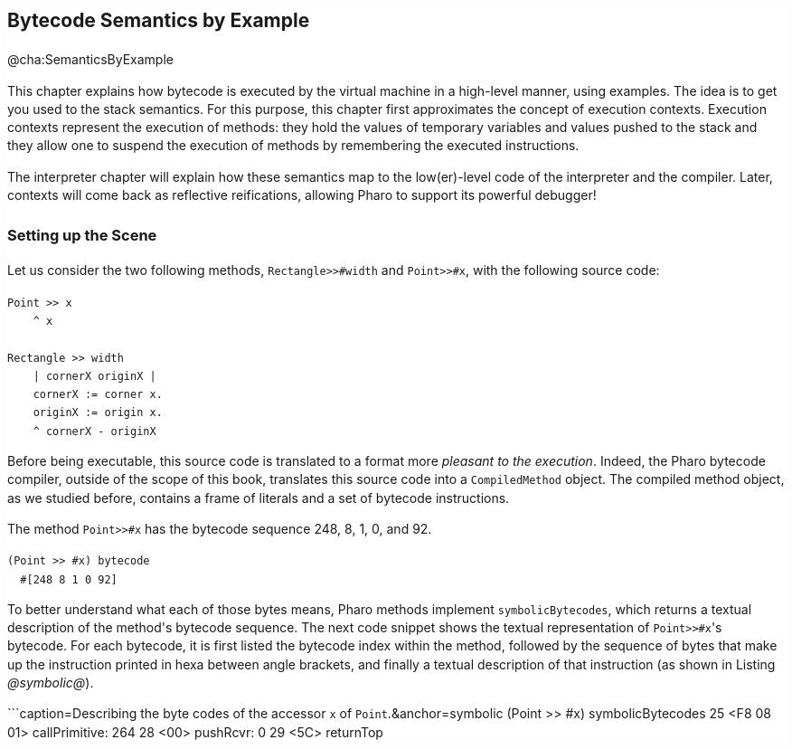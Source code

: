 ## Bytecode Semantics by Example
@cha:SemanticsByExample

This chapter explains how bytecode is executed by the virtual machine in a high-level manner, using examples.
The idea is to get you used to the stack semantics.
For this purpose, this chapter first approximates the concept of execution contexts.
Execution contexts represent the execution of methods: they hold the values of temporary variables and values pushed to the stack and they allow one to suspend the execution of methods by remembering the executed instructions.

The interpreter chapter will explain how these semantics map to the low(er)-level code of the interpreter and the compiler.
Later, contexts will come back as reflective reifications, allowing Pharo to support its powerful debugger!

### Setting up the Scene

Let us consider the two following methods, `Rectangle>>#width` and `Point>>#x`, with the following source code:

```
Point >> x
	^ x

Rectangle >> width
	| cornerX originX |
	cornerX := corner x.
	originX := origin x.
	^ cornerX - originX
```

Before being executable, this source code is translated to a format more _pleasant to the execution_.
Indeed, the Pharo bytecode compiler, outside of the scope of this book, translates this source code into a `CompiledMethod` object.
The compiled method object, as we studied before, contains a frame of literals and a set of bytecode instructions.

The method `Point>>#x` has the bytecode sequence 248, 8, 1, 0, and 92.

```
(Point >> #x) bytecode
  #[248 8 1 0 92]
```

To better understand what each of those bytes means, Pharo methods implement `symbolicBytecodes`, which returns a textual description of the method's bytecode sequence.
The next code snippet shows the textual representation of `Point>>#x`'s bytecode.
For each bytecode, it is first listed the bytecode index within the method, followed by the sequence of bytes that make up the instruction printed in hexa between angle brackets, and finally a textual description of that instruction (as shown in Listing *@symbolic@*).


```caption=Describing the byte codes of the accessor `x` of `Point`.&anchor=symbolic
(Point >> #x) symbolicBytecodes
	25 <F8 08 01> callPrimitive: 264
	28 <00> pushRcvr: 0
	29 <5C> returnTop
```
